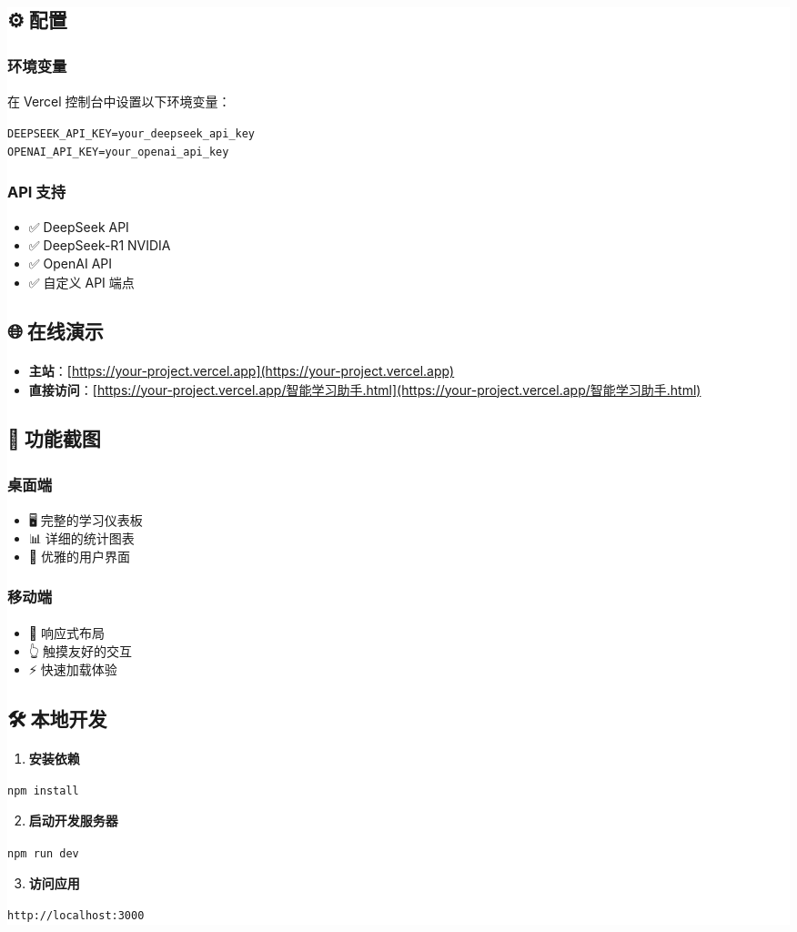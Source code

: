 ## ⚙️ 配置

### 环境变量

在 Vercel 控制台中设置以下环境变量：

```env
DEEPSEEK_API_KEY=your_deepseek_api_key
OPENAI_API_KEY=your_openai_api_key
```

### API 支持

- ✅ DeepSeek API
- ✅ DeepSeek-R1 NVIDIA
- ✅ OpenAI API
- ✅ 自定义 API 端点

## 🌐 在线演示

- **主站**：[https://your-project.vercel.app](https://your-project.vercel.app)
- **直接访问**：[https://your-project.vercel.app/智能学习助手.html](https://your-project.vercel.app/智能学习助手.html)

## 📱 功能截图

### 桌面端
- 🖥️ 完整的学习仪表板
- 📊 详细的统计图表
- 🎨 优雅的用户界面

### 移动端
- 📱 响应式布局
- 👆 触摸友好的交互
- ⚡ 快速加载体验

## 🛠️ 本地开发

1. **安装依赖**
```bash
npm install
```

2. **启动开发服务器**
```bash
npm run dev
```

3. **访问应用**
```
http://localhost:3000
```
